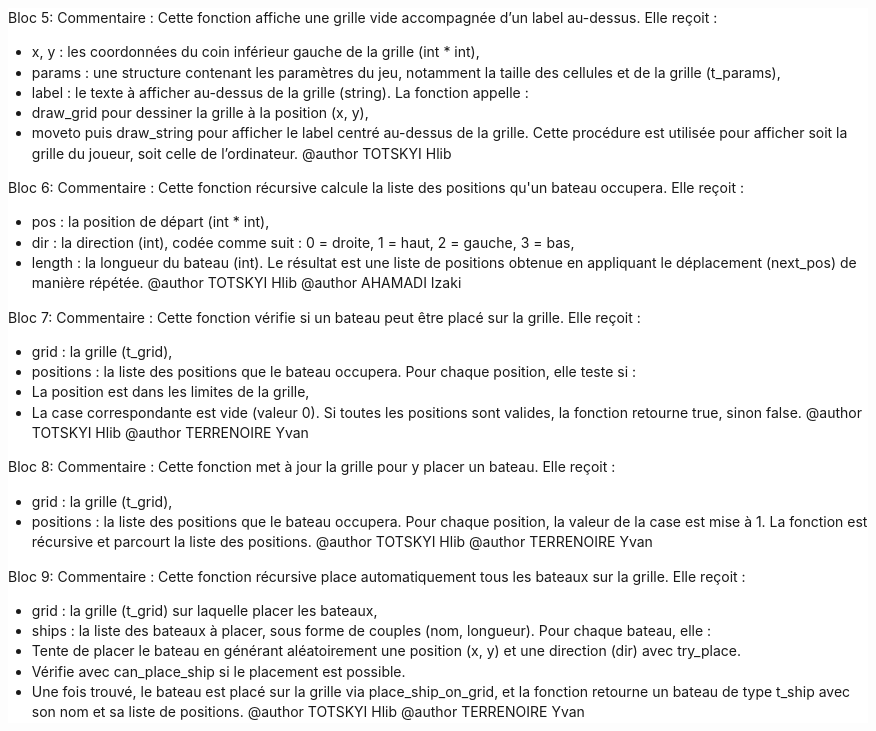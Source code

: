 Bloc 5:
Commentaire :
Cette fonction affiche une grille vide accompagnée d’un label au-dessus.
Elle reçoit :
- x, y : les coordonnées du coin inférieur gauche de la grille (int * int),
- params : une structure contenant les paramètres du jeu, notamment la taille des cellules et de la grille (t_params),
- label : le texte à afficher au-dessus de la grille (string).
La fonction appelle :
- draw_grid pour dessiner la grille à la position (x, y),
- moveto puis draw_string pour afficher le label centré au-dessus de la grille.
Cette procédure est utilisée pour afficher soit la grille du joueur, soit celle de l’ordinateur.
@author TOTSKYI Hlib

Bloc 6:
Commentaire :
Cette fonction récursive calcule la liste des positions qu'un bateau occupera.
Elle reçoit :
- pos : la position de départ (int * int),
- dir : la direction (int), codée comme suit : 0 = droite, 1 = haut, 2 = gauche, 3 = bas,
- length : la longueur du bateau (int).
Le résultat est une liste de positions obtenue en appliquant le déplacement (next_pos) de manière répétée.
@author TOTSKYI Hlib
@author AHAMADI Izaki

Bloc 7:
Commentaire :
Cette fonction vérifie si un bateau peut être placé sur la grille.
Elle reçoit :
- grid : la grille (t_grid),
- positions : la liste des positions que le bateau occupera.
Pour chaque position, elle teste si :
- La position est dans les limites de la grille,
- La case correspondante est vide (valeur 0).
Si toutes les positions sont valides, la fonction retourne true, sinon false.
@author TOTSKYI Hlib
@author TERRENOIRE Yvan

Bloc 8:
Commentaire :
Cette fonction met à jour la grille pour y placer un bateau.
Elle reçoit :
- grid : la grille (t_grid),
- positions : la liste des positions que le bateau occupera.
Pour chaque position, la valeur de la case est mise à 1.
La fonction est récursive et parcourt la liste des positions.
@author TOTSKYI Hlib
@author TERRENOIRE Yvan

Bloc 9:
Commentaire :
Cette fonction récursive place automatiquement tous les bateaux sur la grille.
Elle reçoit :
- grid : la grille (t_grid) sur laquelle placer les bateaux,
- ships : la liste des bateaux à placer, sous forme de couples (nom, longueur).
Pour chaque bateau, elle :
- Tente de placer le bateau en générant aléatoirement une position (x, y) et une direction (dir) avec try_place.
- Vérifie avec can_place_ship si le placement est possible.
- Une fois trouvé, le bateau est placé sur la grille via place_ship_on_grid,
et la fonction retourne un bateau de type t_ship avec son nom et sa liste de positions.
@author TOTSKYI Hlib
@author TERRENOIRE Yvan
